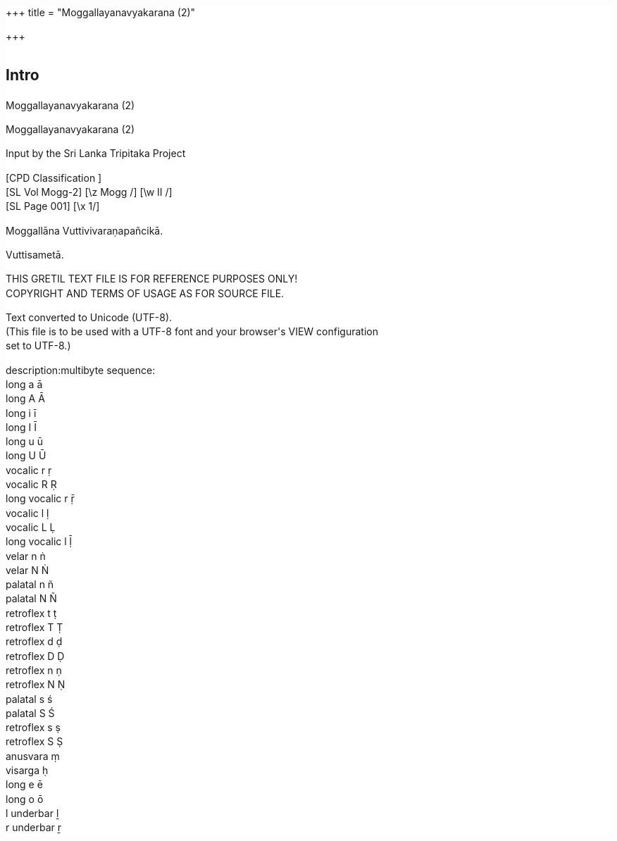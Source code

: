 +++
title = "Moggallayanavyakarana (2)"

+++


## Intro
  
  
  
  
Moggallayanavyakarana (2)  
  
  
  
  
Moggallayanavyakarana (2)  
  
Input by the Sri Lanka Tripitaka Project  
  
[CPD Classification ]  
[SL Vol Mogg-2] [\z Mogg /] [\w II /]      
[SL Page 001] [\x   1/]       
  
Moggallāna Vuttivivaraṇapañcikā.  
  
Vuttisametā.  
  
  
  
THIS GRETIL TEXT FILE IS FOR REFERENCE PURPOSES ONLY!  
COPYRIGHT AND TERMS OF USAGE AS FOR SOURCE FILE.  
  
Text converted to Unicode (UTF-8).  
(This file is to be used with a UTF-8 font and your browser's VIEW configuration  
set to UTF-8.)  
  
  
  
description:multibyte sequence:  
long a  ā     
long A  Ā     
long i  ī     
long I  Ī     
long u  ū     
long U  Ū     
vocalic r  ṛ    
vocalic R  Ṛ    
long vocalic r  ṝ    
vocalic l  ḷ    
vocalic L  Ḷ    
long vocalic l  ḹ    
velar n  ṅ    
velar N  Ṅ    
palatal n  ñ     
palatal N  Ñ     
retroflex t  ṭ    
retroflex T  Ṭ    
retroflex d  ḍ    
retroflex D  Ḍ    
retroflex n  ṇ    
retroflex N  Ṇ    
palatal s  ś     
palatal S  Ś     
retroflex s  ṣ    
retroflex S  Ṣ    
anusvara  ṃ    
visarga  ḥ    
long e  ē     
long o  ō     
l underbar  ḻ    
r underbar  ṟ    